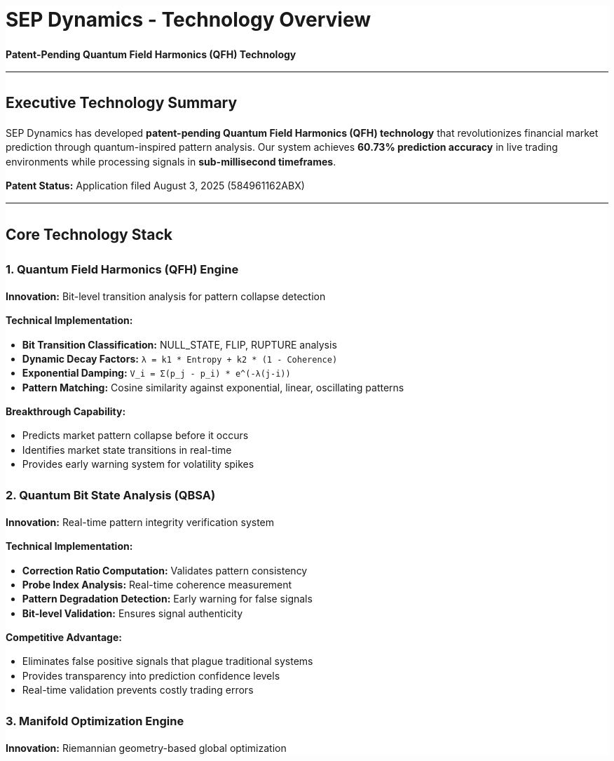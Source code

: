 # SEP Dynamics - Technology Overview
**Patent-Pending Quantum Field Harmonics (QFH) Technology**

---

## **Executive Technology Summary**

SEP Dynamics has developed **patent-pending Quantum Field Harmonics (QFH) technology** that revolutionizes financial market prediction through quantum-inspired pattern analysis. Our system achieves **60.73% prediction accuracy** in live trading environments while processing signals in **sub-millisecond timeframes**.

**Patent Status:** Application filed August 3, 2025 (584961162ABX)

---

## **Core Technology Stack**

### **1. Quantum Field Harmonics (QFH) Engine**

**Innovation:** Bit-level transition analysis for pattern collapse detection

**Technical Implementation:**
- **Bit Transition Classification:** NULL_STATE, FLIP, RUPTURE analysis
- **Dynamic Decay Factors:** `λ = k1 * Entropy + k2 * (1 - Coherence)`
- **Exponential Damping:** `V_i = Σ(p_j - p_i) * e^(-λ(j-i))`
- **Pattern Matching:** Cosine similarity against exponential, linear, oscillating patterns

**Breakthrough Capability:**
- Predicts market pattern collapse before it occurs
- Identifies market state transitions in real-time
- Provides early warning system for volatility spikes

### **2. Quantum Bit State Analysis (QBSA)**

**Innovation:** Real-time pattern integrity verification system

**Technical Implementation:**
- **Correction Ratio Computation:** Validates pattern consistency
- **Probe Index Analysis:** Real-time coherence measurement
- **Pattern Degradation Detection:** Early warning for false signals
- **Bit-level Validation:** Ensures signal authenticity

**Competitive Advantage:**
- Eliminates false positive signals that plague traditional systems
- Provides transparency into prediction confidence levels
- Real-time validation prevents costly trading errors

### **3. Manifold Optimization Engine**

**Innovation:** Riemannian geometry-based global optimization
